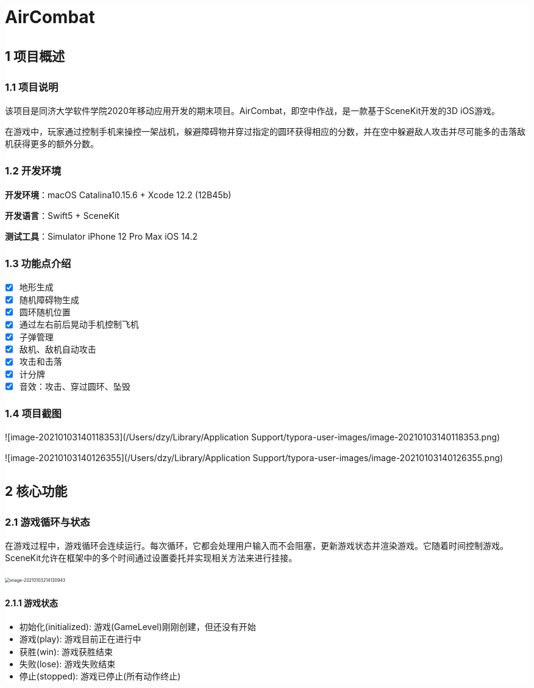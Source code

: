 # AirCombat

## 1 项目概述

### 1.1 项目说明

该项目是同济大学软件学院2020年移动应用开发的期末项目。AirCombat，即空中作战，是一款基于SceneKit开发的3D iOS游戏。

在游戏中，玩家通过控制手机来操控一架战机，躲避障碍物并穿过指定的圆环获得相应的分数，并在空中躲避敌人攻击并尽可能多的击落敌机获得更多的额外分数。

### 1.2 开发环境

**开发环境**：macOS Catalina10.15.6 + Xcode 12.2 (12B45b)

**开发语言**：Swift5 + SceneKit

**测试工具**：Simulator iPhone 12 Pro Max iOS 14.2

### 1.3 功能点介绍

- [x] 地形生成
- [x] 随机障碍物生成
- [x] 圆环随机位置
- [x] 通过左右前后晃动手机控制飞机
- [x] 子弹管理
- [x] 敌机、敌机自动攻击
- [x] 攻击和击落
- [x] 计分牌
- [x] 音效：攻击、穿过圆环、坠毁

### 1.4 项目截图

![image-20210103140118353](/Users/dzy/Library/Application Support/typora-user-images/image-20210103140118353.png)

![image-20210103140126355](/Users/dzy/Library/Application Support/typora-user-images/image-20210103140126355.png)



## 2 核心功能

### 2.1 游戏循环与状态

在游戏过程中，游戏循环会连续运行。每次循环，它都会处理用户输入而不会阻塞，更新游戏状态并渲染游戏。它随着时间控制游戏。SceneKit允许在框架中的多个时间通过设置委托并实现相关方法来进行挂接。

<img src="/Users/dzy/Library/Application Support/typora-user-images/image-20210103214130943.png" alt="image-20210103214130943" style="zoom:50%;" />

#### 2.1.1 游戏状态

- 初始化(initialized): 游戏(GameLevel)刚刚创建，但还没有开始
- 游戏(play): 游戏目前正在进行中
- 获胜(win): 游戏获胜结束
- 失败(lose): 游戏失败结束
- 停止(stopped): 游戏已停止(所有动作终止)
